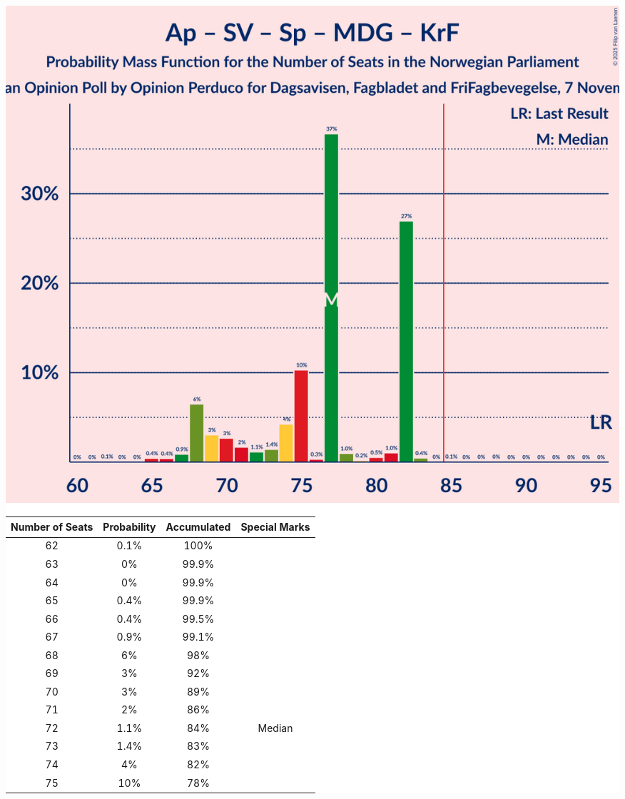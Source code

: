 ![Graph with seats probability mass function not yet produced](2023-11-07-OpinionPerduco-coalitions-seats-pmf-ap–sv–sp–mdg–krf.png "Seats Probability Mass Function")

| Number of Seats | Probability | Accumulated | Special Marks |
|:---------------:|:-----------:|:-----------:|:-------------:|
| 62 | 0.1% | 100% |  |
| 63 | 0% | 99.9% |  |
| 64 | 0% | 99.9% |  |
| 65 | 0.4% | 99.9% |  |
| 66 | 0.4% | 99.5% |  |
| 67 | 0.9% | 99.1% |  |
| 68 | 6% | 98% |  |
| 69 | 3% | 92% |  |
| 70 | 3% | 89% |  |
| 71 | 2% | 86% |  |
| 72 | 1.1% | 84% | Median |
| 73 | 1.4% | 83% |  |
| 74 | 4% | 82% |  |
| 75 | 10% | 78% |  |